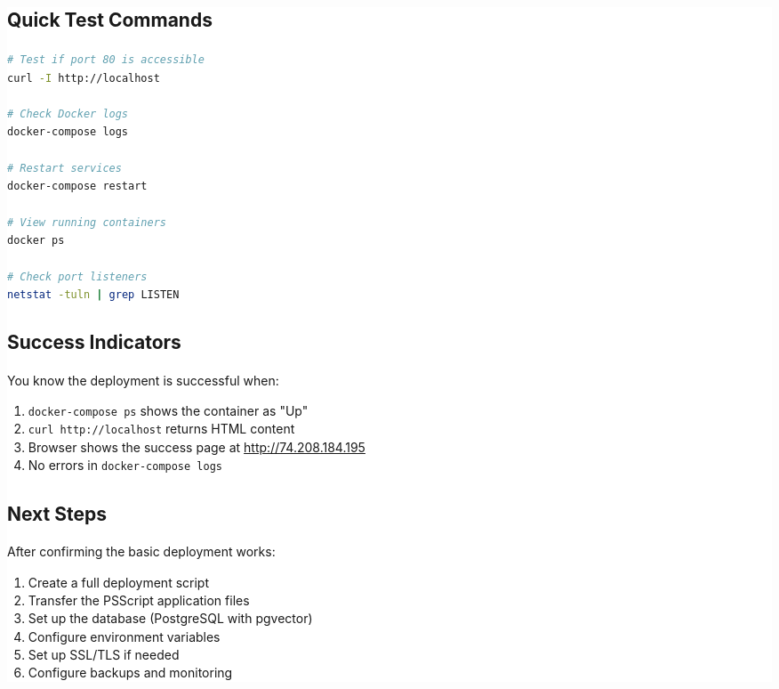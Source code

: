 ## Quick Test Commands

```bash
# Test if port 80 is accessible
curl -I http://localhost

# Check Docker logs
docker-compose logs

# Restart services
docker-compose restart

# View running containers
docker ps

# Check port listeners
netstat -tuln | grep LISTEN
```

## Success Indicators

You know the deployment is successful when:
1. `docker-compose ps` shows the container as "Up"
2. `curl http://localhost` returns HTML content
3. Browser shows the success page at http://74.208.184.195
4. No errors in `docker-compose logs`

## Next Steps

After confirming the basic deployment works:
1. Create a full deployment script
2. Transfer the PSScript application files
3. Set up the database (PostgreSQL with pgvector)
4. Configure environment variables
5. Set up SSL/TLS if needed
6. Configure backups and monitoring